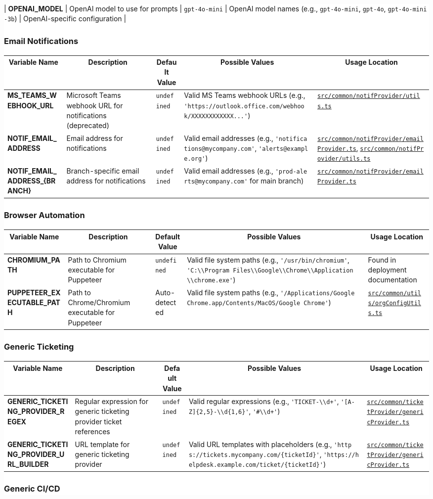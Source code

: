 | **OPENAI_MODEL**   | OpenAI model to use for prompts  | `gpt-4o-mini` | OpenAI model names (e.g., `gpt-4o-mini`, `gpt-4o`, `gpt-4o-mini-3b`) | OpenAI-specific configuration                                                                                              |

### Email Notifications

| Variable Name                    | Description                                                | Default Value | Possible Values                                                                            | Usage Location                                                                                                                                                                                                                                                                     |
|----------------------------------|------------------------------------------------------------|---------------|--------------------------------------------------------------------------------------------|------------------------------------------------------------------------------------------------------------------------------------------------------------------------------------------------------------------------------------------------------------------------------------|
| **MS_TEAMS_WEBHOOK_URL**         | Microsoft Teams webhook URL for notifications (deprecated) | `undefined`   | Valid MS Teams webhook URLs (e.g., `'https://outlook.office.com/webhook/XXXXXXXXXXXX...'`) | [`src/common/notifProvider/utils.ts`](https://github.com/hardisgroupcom/sfdx-hardis/blob/main/src/common/notifProvider/utils.ts)                                                                                                                                                   |
| **NOTIF_EMAIL_ADDRESS**          | Email address for notifications                            | `undefined`   | Valid email addresses (e.g., `'notifications@mycompany.com'`, `'alerts@example.org'`)      | [`src/common/notifProvider/emailProvider.ts`](https://github.com/hardisgroupcom/sfdx-hardis/blob/main/src/common/notifProvider/emailProvider.ts), [`src/common/notifProvider/utils.ts`](https://github.com/hardisgroupcom/sfdx-hardis/blob/main/src/common/notifProvider/utils.ts) |
| **NOTIF_EMAIL_ADDRESS_{BRANCH}** | Branch-specific email address for notifications            | `undefined`   | Valid email addresses (e.g., `'prod-alerts@mycompany.com'` for main branch)                | [`src/common/notifProvider/emailProvider.ts`](https://github.com/hardisgroupcom/sfdx-hardis/blob/main/src/common/notifProvider/emailProvider.ts)                                                                                                                                   |

### Browser Automation

| Variable Name                 | Description                                      | Default Value | Possible Values                                                                                                       | Usage Location                                                                                                                     |
|-------------------------------|--------------------------------------------------|---------------|-----------------------------------------------------------------------------------------------------------------------|------------------------------------------------------------------------------------------------------------------------------------|
| **CHROMIUM_PATH**             | Path to Chromium executable for Puppeteer        | `undefined`   | Valid file system paths (e.g., `'/usr/bin/chromium'`, `'C:\\Program Files\\Google\\Chrome\\Application\\chrome.exe'`) | Found in deployment documentation                                                                                                  |
| **PUPPETEER_EXECUTABLE_PATH** | Path to Chrome/Chromium executable for Puppeteer | Auto-detected | Valid file system paths (e.g., `'/Applications/Google Chrome.app/Contents/MacOS/Google Chrome'`)                      | [`src/common/utils/orgConfigUtils.ts`](https://github.com/hardisgroupcom/sfdx-hardis/blob/main/src/common/utils/orgConfigUtils.ts) |

### Generic Ticketing

| Variable Name                              | Description                                                         | Default Value | Possible Values                                                                                                                                | Usage Location                                                                                                                                         |
|--------------------------------------------|---------------------------------------------------------------------|---------------|------------------------------------------------------------------------------------------------------------------------------------------------|--------------------------------------------------------------------------------------------------------------------------------------------------------|
| **GENERIC_TICKETING_PROVIDER_REGEX**       | Regular expression for generic ticketing provider ticket references | `undefined`   | Valid regular expressions (e.g., `'TICKET-\\d+'`, `'[A-Z]{2,5}-\\d{1,6}'`, `'#\\d+'`)                                                          | [`src/common/ticketProvider/genericProvider.ts`](https://github.com/hardisgroupcom/sfdx-hardis/blob/main/src/common/ticketProvider/genericProvider.ts) |
| **GENERIC_TICKETING_PROVIDER_URL_BUILDER** | URL template for generic ticketing provider                         | `undefined`   | Valid URL templates with placeholders (e.g., `'https://tickets.mycompany.com/{ticketId}'`, `'https://helpdesk.example.com/ticket/{ticketId}'`) | [`src/common/ticketProvider/genericProvider.ts`](https://github.com/hardisgroupcom/sfdx-hardis/blob/main/src/common/ticketProvider/genericProvider.ts) |

### Generic CI/CD
